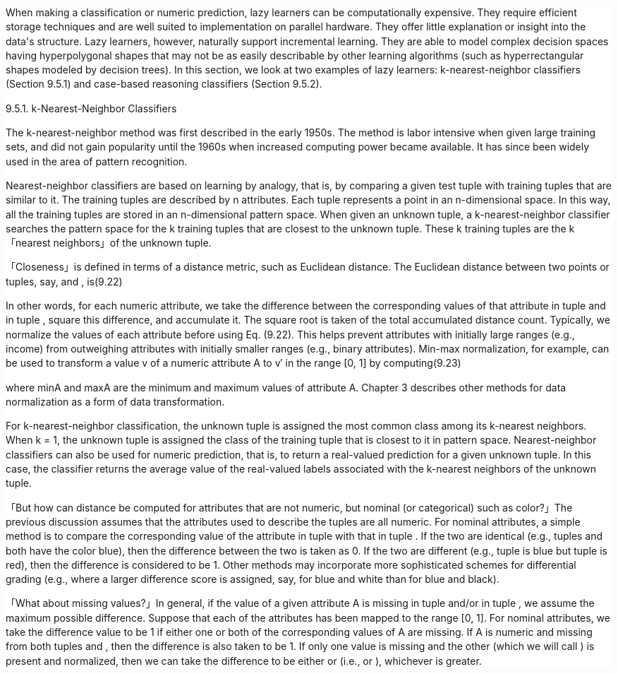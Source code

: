 When making a classification or numeric prediction, lazy learners can be computationally expensive. They require efficient storage techniques and are well suited to implementation on parallel hardware. They offer little explanation or insight into the data's structure. Lazy learners, however, naturally support incremental learning. They are able to model complex decision spaces having hyperpolygonal shapes that may not be as easily describable by other learning algorithms (such as hyperrectangular shapes modeled by decision trees). In this section, we look at two examples of lazy learners: k-nearest-neighbor classifiers (Section 9.5.1) and case-based reasoning classifiers (Section 9.5.2).

9.5.1. k-Nearest-Neighbor Classifiers

The k-nearest-neighbor method was first described in the early 1950s. The method is labor intensive when given large training sets, and did not gain popularity until the 1960s when increased computing power became available. It has since been widely used in the area of pattern recognition.

Nearest-neighbor classifiers are based on learning by analogy, that is, by comparing a given test tuple with training tuples that are similar to it. The training tuples are described by n attributes. Each tuple represents a point in an n-dimensional space. In this way, all the training tuples are stored in an n-dimensional pattern space. When given an unknown tuple, a k-nearest-neighbor classifier searches the pattern space for the k training tuples that are closest to the unknown tuple. These k training tuples are the k「nearest neighbors」of the unknown tuple.

「Closeness」is defined in terms of a distance metric, such as Euclidean distance. The Euclidean distance between two points or tuples, say, and , is(9.22)

In other words, for each numeric attribute, we take the difference between the corresponding values of that attribute in tuple and in tuple , square this difference, and accumulate it. The square root is taken of the total accumulated distance count. Typically, we normalize the values of each attribute before using Eq. (9.22). This helps prevent attributes with initially large ranges (e.g., income) from outweighing attributes with initially smaller ranges (e.g., binary attributes). Min-max normalization, for example, can be used to transform a value v of a numeric attribute A to v′ in the range [0, 1] by computing(9.23)

where minA and maxA are the minimum and maximum values of attribute A. Chapter 3 describes other methods for data normalization as a form of data transformation.

For k-nearest-neighbor classification, the unknown tuple is assigned the most common class among its k-nearest neighbors. When k = 1, the unknown tuple is assigned the class of the training tuple that is closest to it in pattern space. Nearest-neighbor classifiers can also be used for numeric prediction, that is, to return a real-valued prediction for a given unknown tuple. In this case, the classifier returns the average value of the real-valued labels associated with the k-nearest neighbors of the unknown tuple.

「But how can distance be computed for attributes that are not numeric, but nominal (or categorical) such as color?」The previous discussion assumes that the attributes used to describe the tuples are all numeric. For nominal attributes, a simple method is to compare the corresponding value of the attribute in tuple with that in tuple . If the two are identical (e.g., tuples and both have the color blue), then the difference between the two is taken as 0. If the two are different (e.g., tuple is blue but tuple is red), then the difference is considered to be 1. Other methods may incorporate more sophisticated schemes for differential grading (e.g., where a larger difference score is assigned, say, for blue and white than for blue and black).

「What about missing values?」In general, if the value of a given attribute A is missing in tuple and/or in tuple , we assume the maximum possible difference. Suppose that each of the attributes has been mapped to the range [0, 1]. For nominal attributes, we take the difference value to be 1 if either one or both of the corresponding values of A are missing. If A is numeric and missing from both tuples and , then the difference is also taken to be 1. If only one value is missing and the other (which we will call ) is present and normalized, then we can take the difference to be either or (i.e., or ), whichever is greater.
